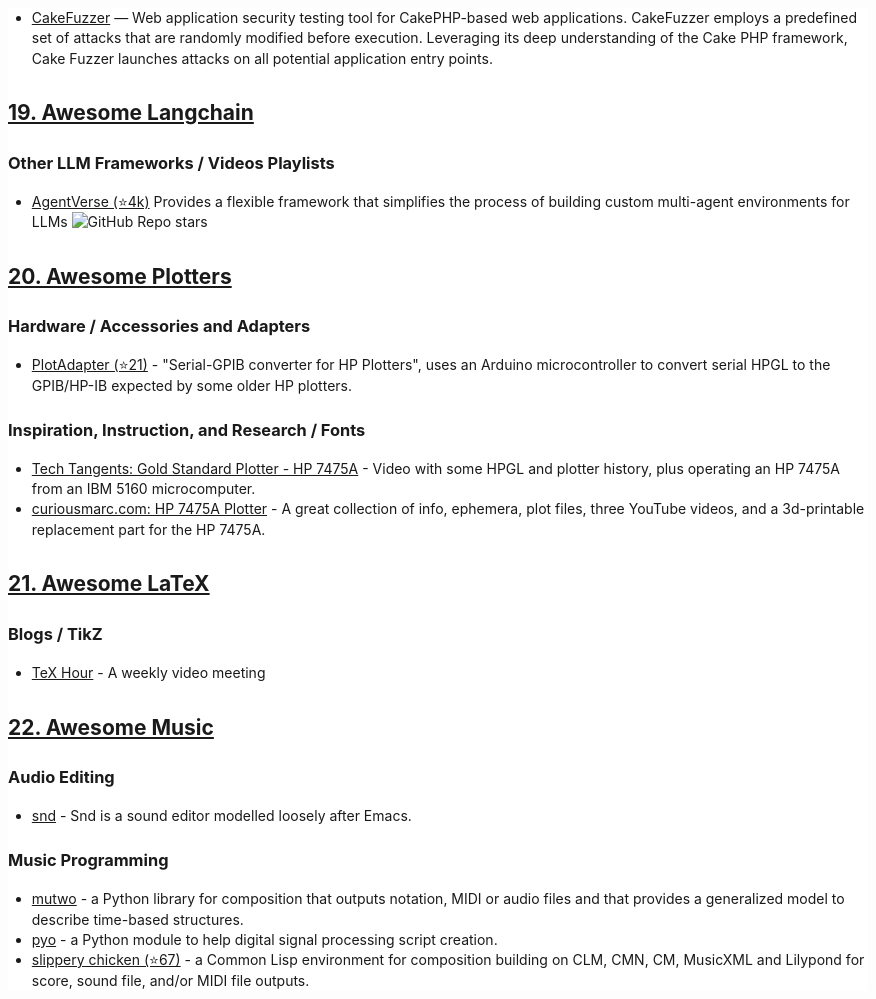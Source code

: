 *   [CakeFuzzer](https://zigrin.com/tools/cake-fuzzer/) — Web application security testing tool for CakePHP-based web applications. CakeFuzzer employs a predefined set of attacks that are randomly modified before execution. Leveraging its deep understanding of the Cake PHP framework, Cake Fuzzer launches attacks on all potential application entry points.

## [19. Awesome Langchain](/content/kyrolabs/awesome-langchain/week/README.md)

### Other LLM Frameworks / Videos Playlists

*   [AgentVerse (⭐4k)](https://github.com/openbmb/agentverse) Provides a flexible framework that simplifies the process of building custom multi-agent environments for LLMs ![GitHub Repo stars](https://img.shields.io/github/stars/openbmb/agentverse?style=social)

## [20. Awesome Plotters](/content/beardicus/awesome-plotters/week/README.md)

### Hardware / Accessories and Adapters

*   [PlotAdapter (⭐21)](https://github.com/rhalkyard/plotadapter) - "Serial-GPIB converter for HP Plotters", uses an Arduino microcontroller to convert serial HPGL to the GPIB/HP-IB expected by some older HP plotters.

### Inspiration, Instruction, and Research / Fonts

*   [Tech Tangents: Gold Standard Plotter - HP 7475A](https://www.youtube.com/watch?v=8785ktWD7vQ) - Video with some HPGL and plotter history, plus operating an HP 7475A from an IBM 5160 microcomputer.
*   [curiousmarc.com: HP 7475A Plotter](https://www.curiousmarc.com/computing/hp-7475a-plotter) - A great collection of info, ephemera, plot files, three YouTube videos, and a 3d-printable replacement part for the HP 7475A.

## [21. Awesome LaTeX](/content/egeerardyn/awesome-LaTeX/week/README.md)

### Blogs / TikZ

*   [TeX Hour](https://texhour.github.io/) - A weekly video meeting

## [22. Awesome Music](/content/ciconia/awesome-music/week/README.md)

### Audio Editing

*   [snd](https://sourceforge.net/projects/snd/) - Snd is a sound editor modelled loosely after Emacs.

### Music Programming

*   [mutwo](https://mutwo-org.github.io/) - a Python library for composition that outputs notation, MIDI or audio files and that provides a generalized model to describe time-based structures.
*   [pyo](https://belangeo.github.io/pyo/) - a Python module to help digital signal processing script creation.
*   [slippery chicken (⭐67)](https://github.com/mdedwards/slippery-chicken) - a Common Lisp environment for composition building on CLM, CMN, CM, MusicXML and Lilypond for score, sound file, and/or MIDI file outputs.
